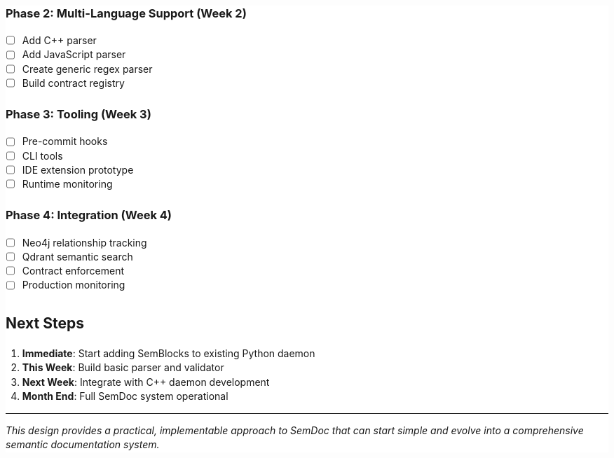 ### Phase 2: Multi-Language Support (Week 2)
- [ ] Add C++ parser
- [ ] Add JavaScript parser
- [ ] Create generic regex parser
- [ ] Build contract registry

### Phase 3: Tooling (Week 3)
- [ ] Pre-commit hooks
- [ ] CLI tools
- [ ] IDE extension prototype
- [ ] Runtime monitoring

### Phase 4: Integration (Week 4)
- [ ] Neo4j relationship tracking
- [ ] Qdrant semantic search
- [ ] Contract enforcement
- [ ] Production monitoring

## Next Steps

1. **Immediate**: Start adding SemBlocks to existing Python daemon
2. **This Week**: Build basic parser and validator
3. **Next Week**: Integrate with C++ daemon development
4. **Month End**: Full SemDoc system operational

---

*This design provides a practical, implementable approach to SemDoc that can start simple and evolve into a comprehensive semantic documentation system.*